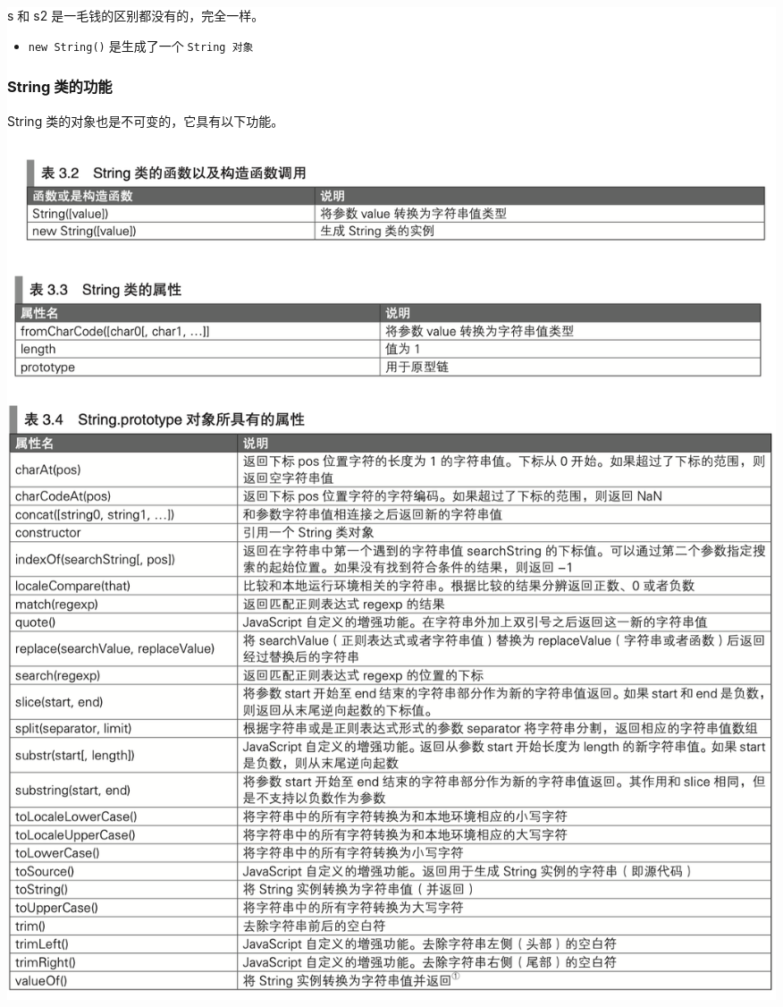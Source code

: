   s 和 s2 是一毛钱的区别都没有的，完全一样。

- `new String()` 是生成了一个 `String 对象`



### String 类的功能

String 类的对象也是不可变的，它具有以下功能。

![image-20191126190733373](../assets/image-20191126190733373.png)

![image-20191126190742092](../assets/image-20191126190742092.png)

![image-20191126190754749](../assets/image-20191126190754749.png)
